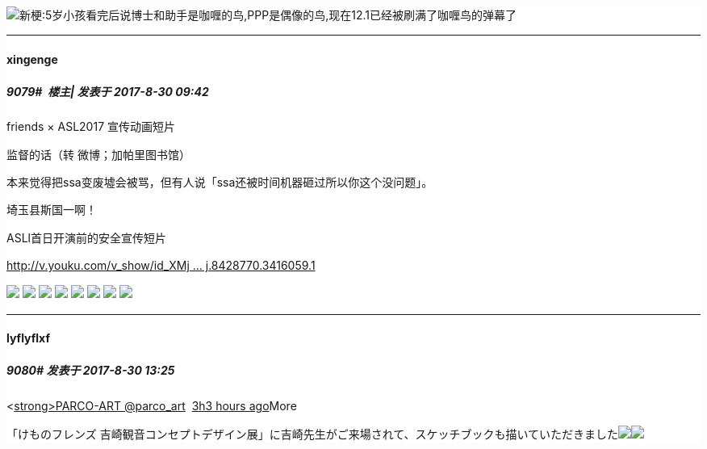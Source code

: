 

<img src="https://static.saraba1st.com/image/smiley/face2017/037.png" referrerpolicy="no-referrer">新梗:5岁小孩看完后说博士和助手是咖喱的鸟,PPP是偶像的鸟,现在12.1已经被刷满了咖喱鸟的弹幕了







*****

####  xingenge  
##### 9079#         楼主| 发表于 2017-8-30 09:42




friends × ASL2017 宣传动画短片


监督的话（转 微博；加帕里图书馆）

本来觉得把ssa变废墟会被骂，但有人说「ssa还被时间机器砸过所以你这个没问题」。

埼玉县斯国一啊！

ASLl首日开演前的安全宣传短片

[http://v.youku.com/v_show/id_XMj ... j.8428770.3416059.1](http://v.youku.com/v_show/id_XMjk5NzU2ODA3Mg==.html?spm=a2h3j.8428770.3416059.1)

<img src="http://wx4.sinaimg.cn/large/740ca5e5gy1fj1i4unovmj21hc0u0u0x.jpg" referrerpolicy="no-referrer">
<img src="http://wx3.sinaimg.cn/large/740ca5e5gy1fj1i4x6p0sj21hc0u0b2a.jpg" referrerpolicy="no-referrer">
<img src="http://wx4.sinaimg.cn/large/740ca5e5gy1fj1i4zzgamj21hc0u0e82.jpg" referrerpolicy="no-referrer">
<img src="http://wx3.sinaimg.cn/large/740ca5e5gy1fj1i51q6iij21hc0u0hdt.jpg" referrerpolicy="no-referrer">
<img src="http://wx1.sinaimg.cn/large/740ca5e5gy1fj1i539jtrj21hc0u0b29.jpg" referrerpolicy="no-referrer">
<img src="http://wx4.sinaimg.cn/large/740ca5e5gy1fj1i55v65yj21hc0u07wi.jpg" referrerpolicy="no-referrer">
<img src="http://wx2.sinaimg.cn/large/740ca5e5gy1fj1i57sl27j21hc0u0u0x.jpg" referrerpolicy="no-referrer">
<img src="http://wx1.sinaimg.cn/large/740ca5e5gy1fj1i59zyrfj21hc0u0u0x.jpg" referrerpolicy="no-referrer">







*****

####  lyflyflxf  
##### 9080#       发表于 2017-8-30 13:25



<[strong>PARCO-ART</strong>‏ @parco_art](https://twitter.com/parco_art)  [3h3 hours ago](https://twitter.com/parco_art/status/902721789448527872)More



「けものフレンズ 吉崎観音コンセプトデザイン展」に吉崎先生がご来場されて、スケッチブックも描いていただきました<img src="https://abs.twimg.com/emoji/v2/72x72/1f406.png" referrerpolicy="no-referrer"><img src="http://i64.tinypic.com/2cdzrbm.jpg" referrerpolicy="no-referrer">
